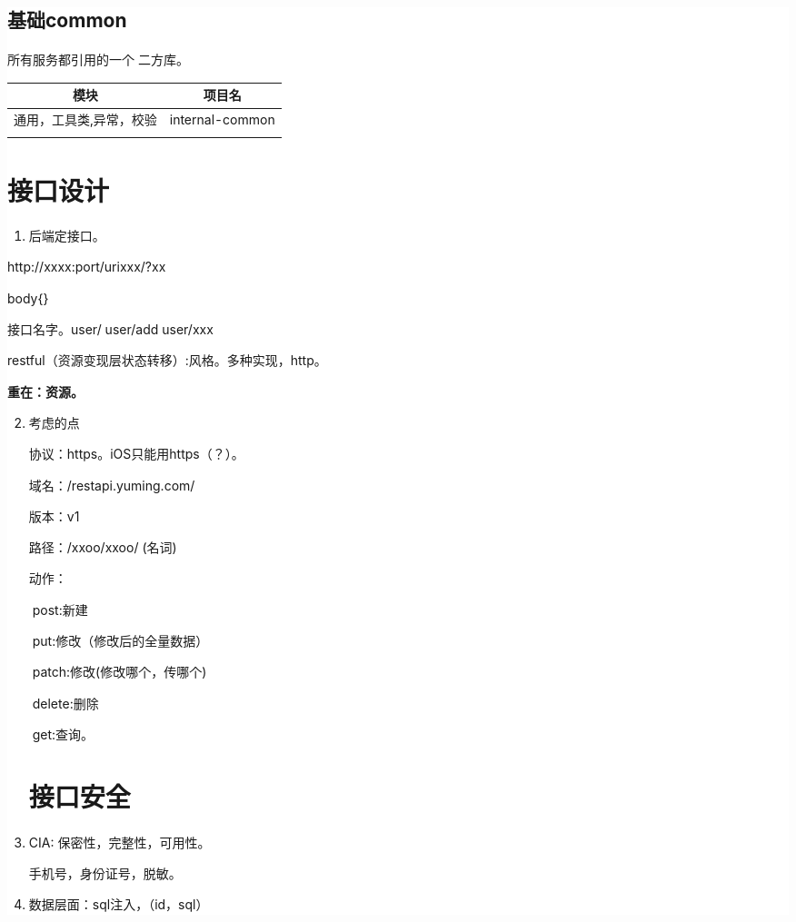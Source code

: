 

## 基础common

所有服务都引用的一个 二方库。

| 模块                    | 项目名          |
| ----------------------- | --------------- |
| 通用，工具类,异常，校验 | internal-common |
|                         |                 |


# 接口设计

1. 后端定接口。

http://xxxx:port/urixxx/?xx

body{}

接口名字。user/   user/add user/xxx



restful（资源变现层状态转移）:风格。多种实现，http。

**重在：资源。**

2. 考虑的点

   协议：https。iOS只能用https（？）。

   域名：/restapi.yuming.com/

   版本：v1

   路径：/xxoo/xxoo/ (名词)

   动作：

   ​	post:新建

   ​	put:修改（修改后的全量数据）

   ​	patch:修改(修改哪个，传哪个)

   ​	delete:删除

   ​	get:查询。

   # 接口安全

1. CIA: 保密性，完整性，可用性。

   手机号，身份证号，脱敏。



2. 数据层面：sql注入，（id，sql）
